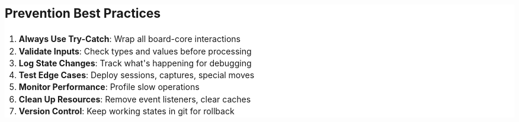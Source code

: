 ## Prevention Best Practices

1. **Always Use Try-Catch**: Wrap all board-core interactions
2. **Validate Inputs**: Check types and values before processing
3. **Log State Changes**: Track what's happening for debugging
4. **Test Edge Cases**: Deploy sessions, captures, special moves
5. **Monitor Performance**: Profile slow operations
6. **Clean Up Resources**: Remove event listeners, clear caches
7. **Version Control**: Keep working states in git for rollback
